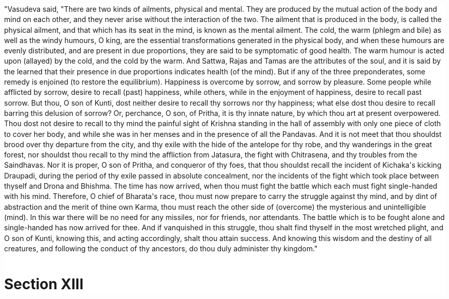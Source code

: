 "Vasudeva said, "There are two kinds of ailments, physical and mental. They are produced by the mutual action of the body and mind on each other, and they never arise without the interaction of the two. The ailment that is produced in the body, is called the physical ailment, and that which has its seat in the mind, is known as the mental ailment. The cold, the warm (phlegm and bile) as well as the windy humours, O king, are the essential transformations generated in the physical body, and when these humours are evenly distributed, and are present in due proportions, they are said to be symptomatic of good health. The warm humour is acted upon (allayed) by the cold, and the cold by the warm. And Sattwa, Rajas and Tamas are the attributes of the soul, and it is said by the learned that their presence in due proportions indicates health (of the mind). But if any of the three preponderates, some remedy is enjoined (to restore the equilibrium). Happiness is overcome by sorrow, and sorrow by pleasure. Some people while afflicted by sorrow, desire to recall (past) happiness, while others, while in the enjoyment of happiness, desire to recall past sorrow. But thou, O son of Kunti, dost neither desire to recall thy sorrows nor thy happiness; what else dost thou desire to recall barring this delusion of sorrow? Or, perchance, O son, of Pritha, it is thy innate nature, by which thou art at present overpowered. Thou dost not desire to recall to thy mind the painful sight of Krishna standing in the hall of assembly with only one piece of cloth to cover her body, and while she was in her menses and in the presence of all the Pandavas. And it is not meet that thou shouldst brood over thy departure from the city, and thy exile with the hide of the antelope for thy robe, and thy wanderings in the great forest, nor shouldst thou recall to thy mind the affliction from Jatasura, the fight with Chitrasena, and thy troubles from the Saindhavas. Nor it is proper, O son of Pritha, and conqueror of thy foes, that thou shouldst recall the incident of Kichaka's kicking Draupadi, during the period of thy exile passed in absolute concealment, nor the incidents of the fight which took place between thyself and Drona and Bhishma. The time has now arrived, when thou must fight the battle which each must fight single-handed with his mind. Therefore, O chief of Bharata's race, thou must now prepare to carry the struggle against thy mind, and by dint of abstraction and the merit of thine own Karma, thou must reach the other side of (overcome) the mysterious and unintelligible (mind). In this war there will be no need for any missiles, nor for friends, nor attendants. The battle which is to be fought alone and single-handed has now arrived for thee. And if vanquished in this struggle, thou shalt find thyself in the most wretched plight, and O son of Kunti, knowing this, and acting accordingly, shalt thou attain success. And knowing this wisdom and the destiny of all creatures, and following the conduct of thy ancestors, do thou duly administer thy kingdom."   



# Section XIII   


